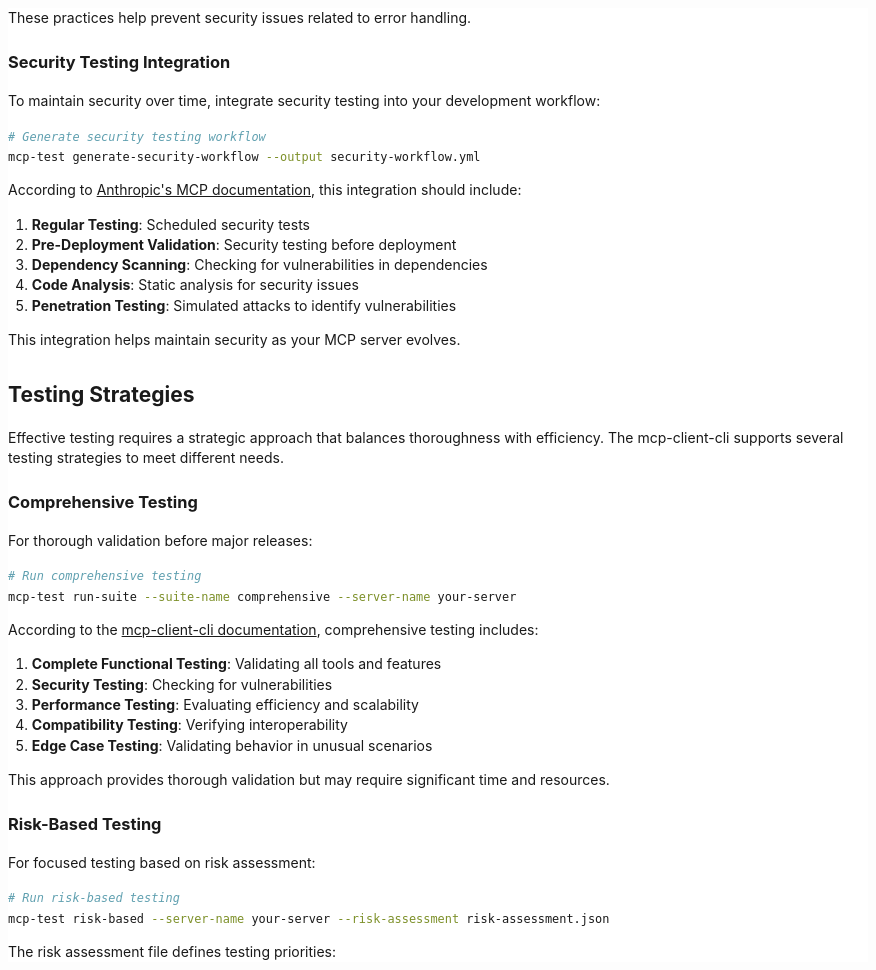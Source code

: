 These practices help prevent security issues related to error handling.

### Security Testing Integration

To maintain security over time, integrate security testing into your development workflow:

```bash
# Generate security testing workflow
mcp-test generate-security-workflow --output security-workflow.yml
```

According to [Anthropic's MCP documentation](https://docs.anthropic.com/en/docs/agents-and-tools/mcp), this integration should include:

1. **Regular Testing**: Scheduled security tests
2. **Pre-Deployment Validation**: Security testing before deployment
3. **Dependency Scanning**: Checking for vulnerabilities in dependencies
4. **Code Analysis**: Static analysis for security issues
5. **Penetration Testing**: Simulated attacks to identify vulnerabilities

This integration helps maintain security as your MCP server evolves.

## Testing Strategies

Effective testing requires a strategic approach that balances thoroughness with efficiency. The mcp-client-cli supports several testing strategies to meet different needs.

### Comprehensive Testing

For thorough validation before major releases:

```bash
# Run comprehensive testing
mcp-test run-suite --suite-name comprehensive --server-name your-server
```

According to the [mcp-client-cli documentation](https://github.com/tosin2013/mcp-client-cli), comprehensive testing includes:

1. **Complete Functional Testing**: Validating all tools and features
2. **Security Testing**: Checking for vulnerabilities
3. **Performance Testing**: Evaluating efficiency and scalability
4. **Compatibility Testing**: Verifying interoperability
5. **Edge Case Testing**: Validating behavior in unusual scenarios

This approach provides thorough validation but may require significant time and resources.

### Risk-Based Testing

For focused testing based on risk assessment:

```bash
# Run risk-based testing
mcp-test risk-based --server-name your-server --risk-assessment risk-assessment.json
```

The risk assessment file defines testing priorities:
